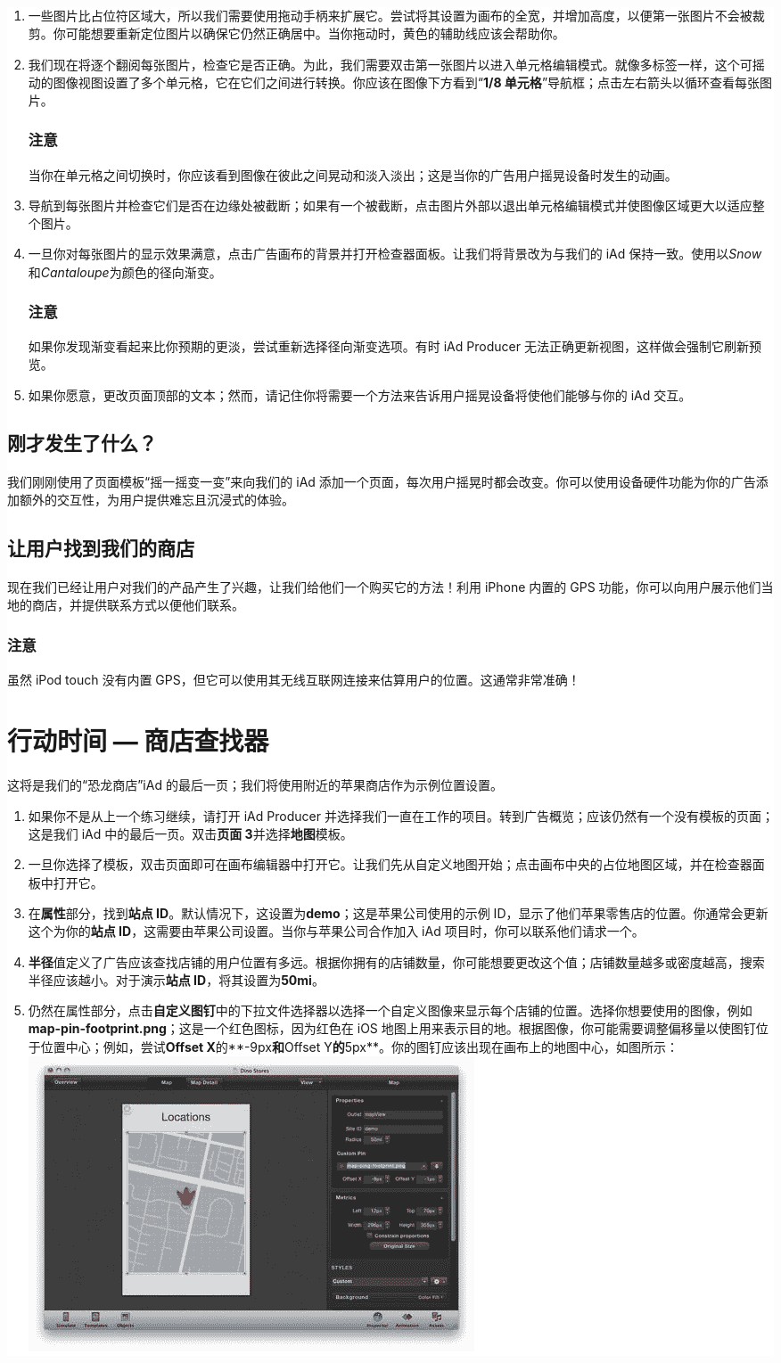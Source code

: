 1.  一些图片比占位符区域大，所以我们需要使用拖动手柄来扩展它。尝试将其设置为画布的全宽，并增加高度，以便第一张图片不会被裁剪。你可能想要重新定位图片以确保它仍然正确居中。当你拖动时，黄色的辅助线应该会帮助你。

1.  我们现在将逐个翻阅每张图片，检查它是否正确。为此，我们需要双击第一张图片以进入单元格编辑模式。就像多标签一样，这个可摇动的图像视图设置了多个单元格，它在它们之间进行转换。你应该在图像下方看到“**1/8 单元格**”导航框；点击左右箭头以循环查看每张图片。

    ### 注意

    当你在单元格之间切换时，你应该看到图像在彼此之间晃动和淡入淡出；这是当你的广告用户摇晃设备时发生的动画。

1.  导航到每张图片并检查它们是否在边缘处被截断；如果有一个被截断，点击图片外部以退出单元格编辑模式并使图像区域更大以适应整个图片。

1.  一旦你对每张图片的显示效果满意，点击广告画布的背景并打开检查器面板。让我们将背景改为与我们的 iAd 保持一致。使用以*Snow*和*Cantaloupe*为颜色的径向渐变。

    ### 注意

    如果你发现渐变看起来比你预期的更淡，尝试重新选择径向渐变选项。有时 iAd Producer 无法正确更新视图，这样做会强制它刷新预览。

1.  如果你愿意，更改页面顶部的文本；然而，请记住你将需要一个方法来告诉用户摇晃设备将使他们能够与你的 iAd 交互。

## 刚才发生了什么？

我们刚刚使用了页面模板“摇一摇变一变”来向我们的 iAd 添加一个页面，每次用户摇晃时都会改变。你可以使用设备硬件功能为你的广告添加额外的交互性，为用户提供难忘且沉浸式的体验。

## 让用户找到我们的商店

现在我们已经让用户对我们的产品产生了兴趣，让我们给他们一个购买它的方法！利用 iPhone 内置的 GPS 功能，你可以向用户展示他们当地的商店，并提供联系方式以便他们联系。

### 注意

虽然 iPod touch 没有内置 GPS，但它可以使用其无线互联网连接来估算用户的位置。这通常非常准确！

# 行动时间 — 商店查找器

这将是我们的“恐龙商店”iAd 的最后一页；我们将使用附近的苹果商店作为示例位置设置。

1.  如果你不是从上一个练习继续，请打开 iAd Producer 并选择我们一直在工作的项目。转到广告概览；应该仍然有一个没有模板的页面；这是我们 iAd 中的最后一页。双击**页面 3**并选择**地图**模板。

1.  一旦你选择了模板，双击页面即可在画布编辑器中打开它。让我们先从自定义地图开始；点击画布中央的占位地图区域，并在检查器面板中打开它。

1.  在**属性**部分，找到**站点 ID**。默认情况下，这设置为**demo**；这是苹果公司使用的示例 ID，显示了他们苹果零售店的位置。你通常会更新这个为你的**站点 ID**，这需要由苹果公司设置。当你与苹果公司合作加入 iAd 项目时，你可以联系他们请求一个。

1.  **半径**值定义了广告应该查找店铺的用户位置有多远。根据你拥有的店铺数量，你可能想要更改这个值；店铺数量越多或密度越高，搜索半径应该越小。对于演示**站点 ID**，将其设置为**50mi**。

1.  仍然在属性部分，点击**自定义图钉**中的下拉文件选择器以选择一个自定义图像来显示每个店铺的位置。选择你想要使用的图像，例如**map-pin-footprint.png**；这是一个红色图标，因为红色在 iOS 地图上用来表示目的地。根据图像，你可能需要调整偏移量以使图钉位于位置中心；例如，尝试**Offset X**的**-9px**和**Offset Y**的**5px**。你的图钉应该出现在画布上的地图中心，如图所示：![行动时间 — 店铺查找器](img/1321_03_26.jpg)
